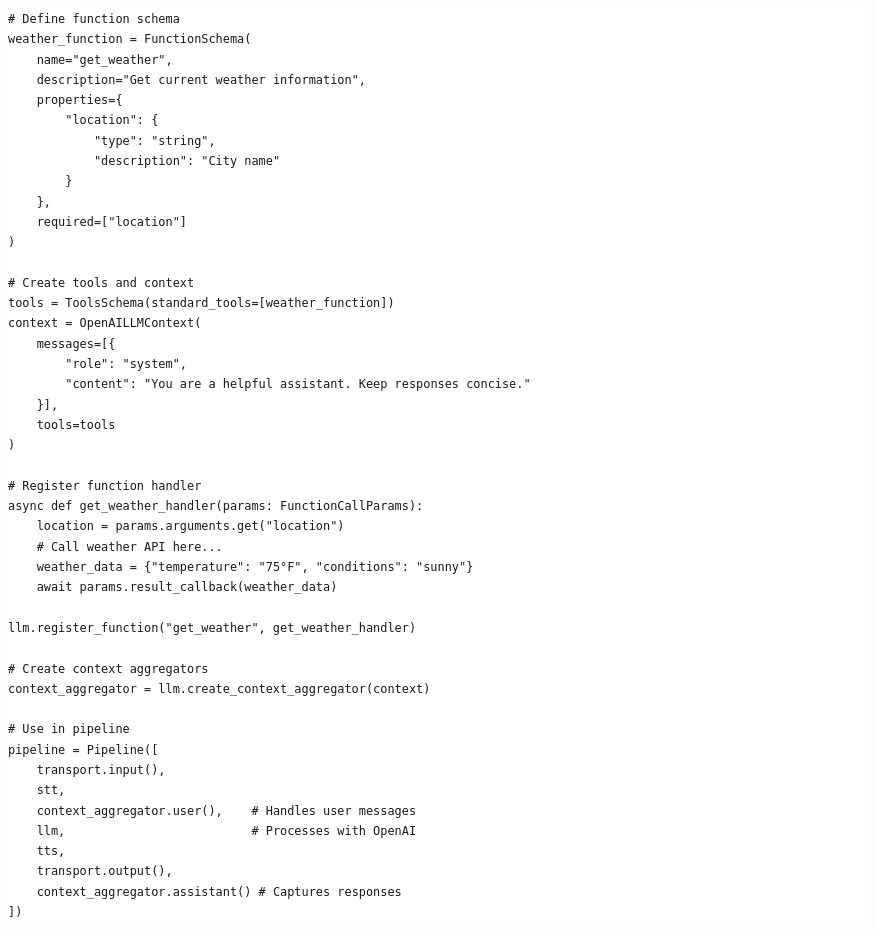     # Define function schema
    weather_function = FunctionSchema(
        name="get_weather",
        description="Get current weather information",
        properties={
            "location": {
                "type": "string",
                "description": "City name"
            }
        },
        required=["location"]
    )
    
    # Create tools and context
    tools = ToolsSchema(standard_tools=[weather_function])
    context = OpenAILLMContext(
        messages=[{
            "role": "system",
            "content": "You are a helpful assistant. Keep responses concise."
        }],
        tools=tools
    )
    
    # Register function handler
    async def get_weather_handler(params: FunctionCallParams):
        location = params.arguments.get("location")
        # Call weather API here...
        weather_data = {"temperature": "75°F", "conditions": "sunny"}
        await params.result_callback(weather_data)
    
    llm.register_function("get_weather", get_weather_handler)
    
    # Create context aggregators
    context_aggregator = llm.create_context_aggregator(context)
    
    # Use in pipeline
    pipeline = Pipeline([
        transport.input(),
        stt,
        context_aggregator.user(),    # Handles user messages
        llm,                          # Processes with OpenAI
        tts,
        transport.output(),
        context_aggregator.assistant() # Captures responses
    ])
    